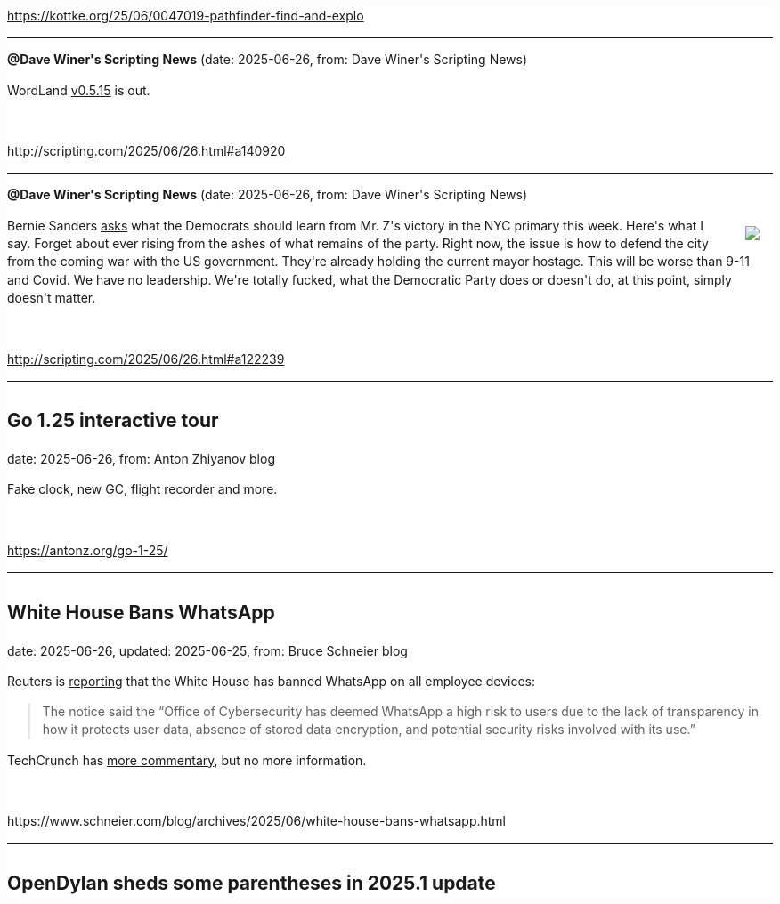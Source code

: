<https://kottke.org/25/06/0047019-pathfinder-find-and-explo>

---

**@Dave Winer's Scripting News** (date: 2025-06-26, from: Dave Winer's Scripting News)

WordLand <a href="https://this.how/wordland/versions.opml#1750945787000">v0.5.15</a> is out. 

<br> 

<http://scripting.com/2025/06/26.html#a140920>

---

**@Dave Winer's Scripting News** (date: 2025-06-26, from: Dave Winer's Scripting News)

<img class="imgRightMargin" src="https://imgs.scripting.com/2020/05/02/lbj.png" border="0" style="float: right; padding-left: 25px; padding-bottom: 10px; padding-top: 10px; padding-right: 15px;">Bernie Sanders <a href="https://www.theguardian.com/commentisfree/2025/jun/25/democrats-learn-zohran-mamdani-victory">asks</a> what the Democrats should learn from Mr. Z's victory in the NYC primary this week. Here's what I say. Forget about ever rising from the ashes of what remains of the party. Right now, the issue is how to defend the city from the coming war with the US government. They're already holding the current mayor hostage. This will be worse than 9-11 and Covid. We have no leadership. We're totally fucked, what the Democratic Party does or doesn't do, at this point, simply doesn't matter. 

<br> 

<http://scripting.com/2025/06/26.html#a122239>

---

## Go 1.25 interactive tour

date: 2025-06-26, from: Anton Zhiyanov blog

Fake clock, new GC, flight recorder and more. 

<br> 

<https://antonz.org/go-1-25/>

---

## White House Bans WhatsApp

date: 2025-06-26, updated: 2025-06-25, from: Bruce Schneier blog

<p>Reuters is <a href="https://www.reuters.com/world/us/whatsapp-banned-us-house-representatives-devices-memo-2025-06-23/">reporting</a> that the White House has banned WhatsApp on all employee devices:</p>
<blockquote><p>The notice said the &#8220;Office of Cybersecurity has deemed WhatsApp a high risk to users due to the lack of transparency in how it protects user data, absence of stored data encryption, and potential security risks involved with its use.&#8221;</p></blockquote>
<p>TechCrunch has <a href="https://techcrunch.com/2025/06/24/us-bans-whatsapp-from-house-of-representatives-staff-devices/">more commentary</a>, but no more information.</p>
 

<br> 

<https://www.schneier.com/blog/archives/2025/06/white-house-bans-whatsapp.html>

---

## OpenDylan sheds some parentheses in 2025.1 update
